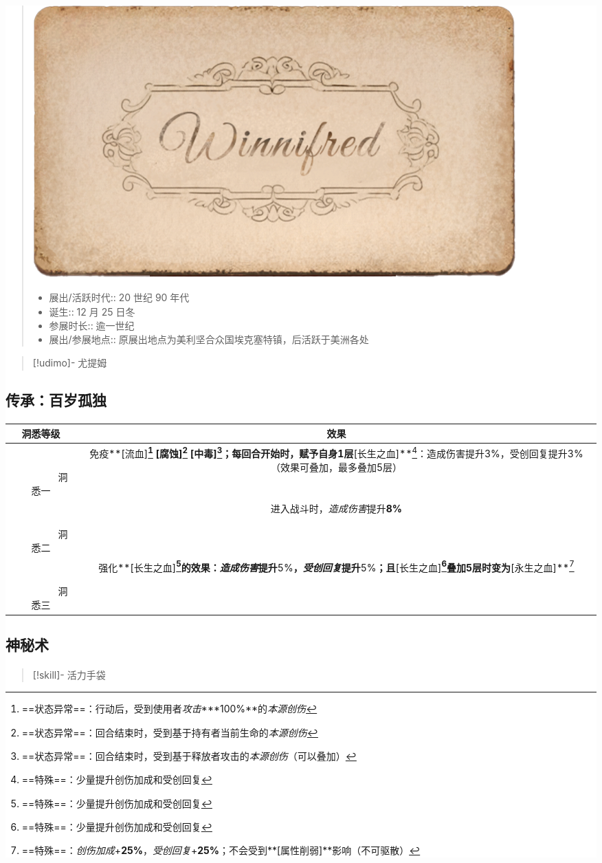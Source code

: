 > ![名片|inlR|200](assets/温妮弗雷德｜Eternity.assets/名片%20温妮弗雷德.png)
> - 展出/活跃时代:: 20 世纪 90 年代
> - 诞生:: 12 月 25 日冬
> - 参展时长:: 逾一世纪
> - 展出/参展地点:: 原展出地点为美利坚合众国埃克塞特镇，后活跃于美洲各处

> [!udimo]- 尤提姆
> 
> 

## 传承：百岁孤独

|                           洞悉等级                           |                             效果                             |
| :----------------------------------------------------------: | :----------------------------------------------------------: |
| ![洞悉一\|50](../../000-箱的构造/templates/assets/UTTU人物合辑.assets/图标%20洞悉Ⅰ.png)洞悉一 | 免疫**[流血]**[^1] **[腐蚀]**[^2] **[中毒]**[^3]；每回合开始时，赋予自身1层**[长生之血]**[^4]：造成伤害提升3%，受创回复提升3%（效果可叠加，最多叠加5层） |
| ![洞悉二\|50](../../000-箱的构造/templates/assets/UTTU人物合辑.assets/图标%20洞悉Ⅱ.png)洞悉二 |               进入战斗时，*造成伤害*提升**8%**               |
| ![洞悉三\|50](../../000-箱的构造/templates/assets/UTTU人物合辑.assets/图标%20洞悉Ⅲ.png)洞悉三 | 强化**[长生之血]**[^4]的效果：*造成伤害*提升**5%**，*受创回复*提升**5%**；且**[长生之血]**[^4]叠加5层时变为**[永生之血]**[^5] |

## 神秘术

> [!skill]- 活力手袋

[^1]: ==状态异常==：行动后，受到使用者*攻击*\***100%**的*本源创伤*
[^2]: ==状态异常==：回合结束时，受到基于持有者当前生命的*本源创伤*
[^3]: ==状态异常==：回合结束时，受到基于释放者攻击的*本源创伤*（可以叠加）
[^4]: ==特殊==：少量提升创伤加成和受创回复
[^5]: ==特殊==：*创伤加成*+**25%**，*受创回复*+**25%**；不会受到**[属性削弱]**影响（不可驱散）
[^6]: ==状态异常==：受到的*治疗*效果**-50%**